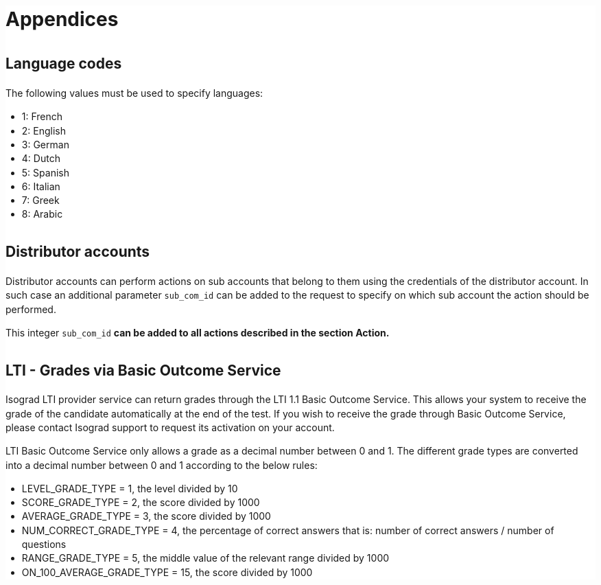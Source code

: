 # Appendices
## Language codes
The following values must be used to specify languages:
- 1: French
- 2: English
- 3: German
- 4: Dutch
- 5: Spanish
- 6: Italian
- 7: Greek
- 8: Arabic

## Distributor accounts
Distributor accounts can perform actions on sub accounts that belong to them using the credentials of the distributor account. In such case an additional parameter `sub_com_id` can be added to the request to specify on which sub account the action should be performed.

This integer `sub_com_id` **can be added to all actions described in the section Action.**

## LTI - Grades via Basic Outcome Service
Isograd LTI provider service can return grades through the LTI 1.1 Basic Outcome Service. This allows your system to receive the grade of the candidate automatically at the end of the test. If you wish to receive the grade through Basic Outcome Service, please contact Isograd support to request its activation on your account.

LTI Basic Outcome Service only allows a grade as a decimal number between 0 and 1. The different grade
types are converted into a decimal number between 0 and 1 according to the below rules:
- LEVEL_GRADE_TYPE = 1, the level divided by 10
- SCORE_GRADE_TYPE = 2, the score divided by 1000
- AVERAGE_GRADE_TYPE = 3, the score divided by 1000
- NUM_CORRECT_GRADE_TYPE = 4, the percentage of correct answers that is: number of correct
answers / number of questions
- RANGE_GRADE_TYPE = 5, the middle value of the relevant range divided by 1000
- ON_100_AVERAGE_GRADE_TYPE = 15, the score divided by 1000
